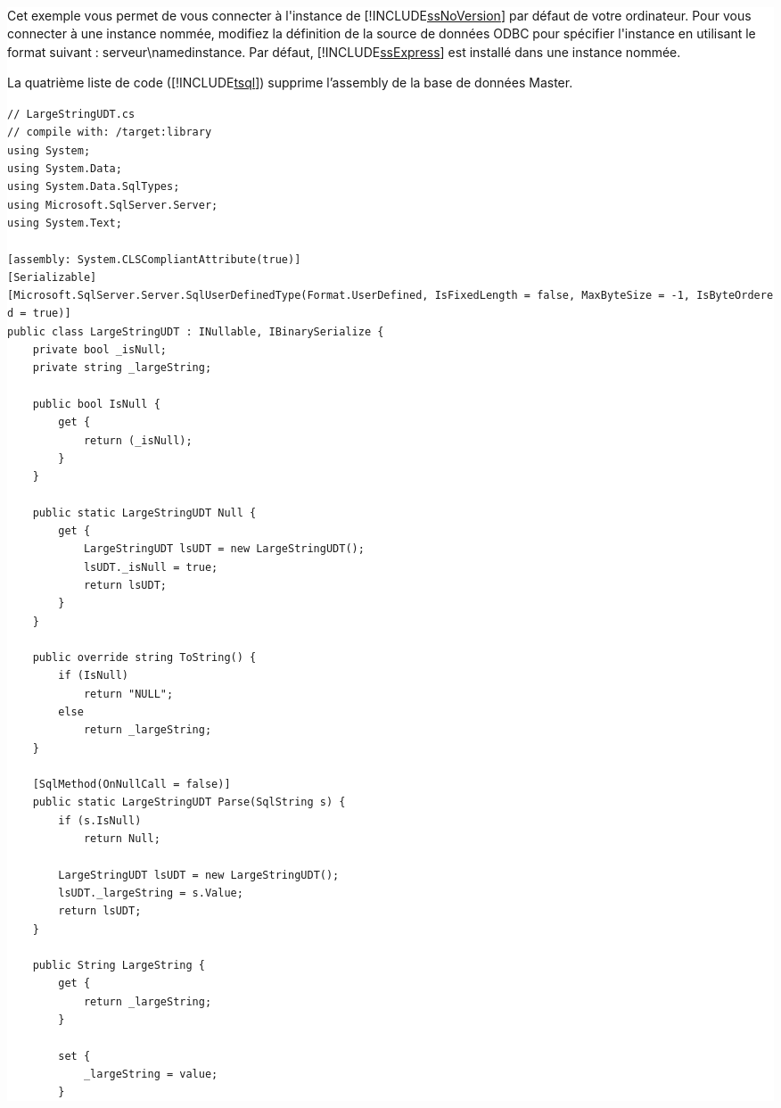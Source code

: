  Cet exemple vous permet de vous connecter à l'instance de [!INCLUDE[ssNoVersion](../../includes/ssnoversion-md.md)] par défaut de votre ordinateur. Pour vous connecter à une instance nommée, modifiez la définition de la source de données ODBC pour spécifier l'instance en utilisant le format suivant : serveur\namedinstance. Par défaut, [!INCLUDE[ssExpress](../../includes/ssexpress-md.md)] est installé dans une instance nommée.  
  
 La quatrième liste de code ([!INCLUDE[tsql](../../includes/tsql-md.md)]) supprime l’assembly de la base de données Master.  
  
```  
// LargeStringUDT.cs  
// compile with: /target:library  
using System;  
using System.Data;  
using System.Data.SqlTypes;  
using Microsoft.SqlServer.Server;  
using System.Text;  
  
[assembly: System.CLSCompliantAttribute(true)]  
[Serializable]  
[Microsoft.SqlServer.Server.SqlUserDefinedType(Format.UserDefined, IsFixedLength = false, MaxByteSize = -1, IsByteOrdered = true)]  
public class LargeStringUDT : INullable, IBinarySerialize {  
    private bool _isNull;  
    private string _largeString;  
  
    public bool IsNull {  
        get {  
            return (_isNull);  
        }  
    }  
  
    public static LargeStringUDT Null {  
        get {  
            LargeStringUDT lsUDT = new LargeStringUDT();  
            lsUDT._isNull = true;  
            return lsUDT;  
        }  
    }  
  
    public override string ToString() {  
        if (IsNull)  
            return "NULL";  
        else  
            return _largeString;  
    }  
  
    [SqlMethod(OnNullCall = false)]  
    public static LargeStringUDT Parse(SqlString s) {  
        if (s.IsNull)  
            return Null;  
  
        LargeStringUDT lsUDT = new LargeStringUDT();  
        lsUDT._largeString = s.Value;  
        return lsUDT;  
    }  
  
    public String LargeString {  
        get {  
            return _largeString;  
        }  
  
        set {  
            _largeString = value;  
        }  
```